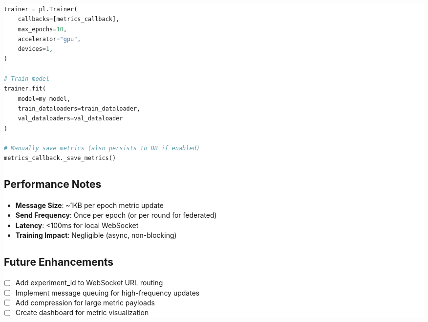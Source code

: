 ```python
trainer = pl.Trainer(
    callbacks=[metrics_callback],
    max_epochs=10,
    accelerator="gpu",
    devices=1,
)

# Train model
trainer.fit(
    model=my_model,
    train_dataloaders=train_dataloader,
    val_dataloaders=val_dataloader
)

# Manually save metrics (also persists to DB if enabled)
metrics_callback._save_metrics()
```

## Performance Notes

- **Message Size**: ~1KB per epoch metric update
- **Send Frequency**: Once per epoch (or per round for federated)
- **Latency**: <100ms for local WebSocket
- **Training Impact**: Negligible (async, non-blocking)

## Future Enhancements

- [ ] Add experiment_id to WebSocket URL routing
- [ ] Implement message queuing for high-frequency updates
- [ ] Add compression for large metric payloads
- [ ] Create dashboard for metric visualization
